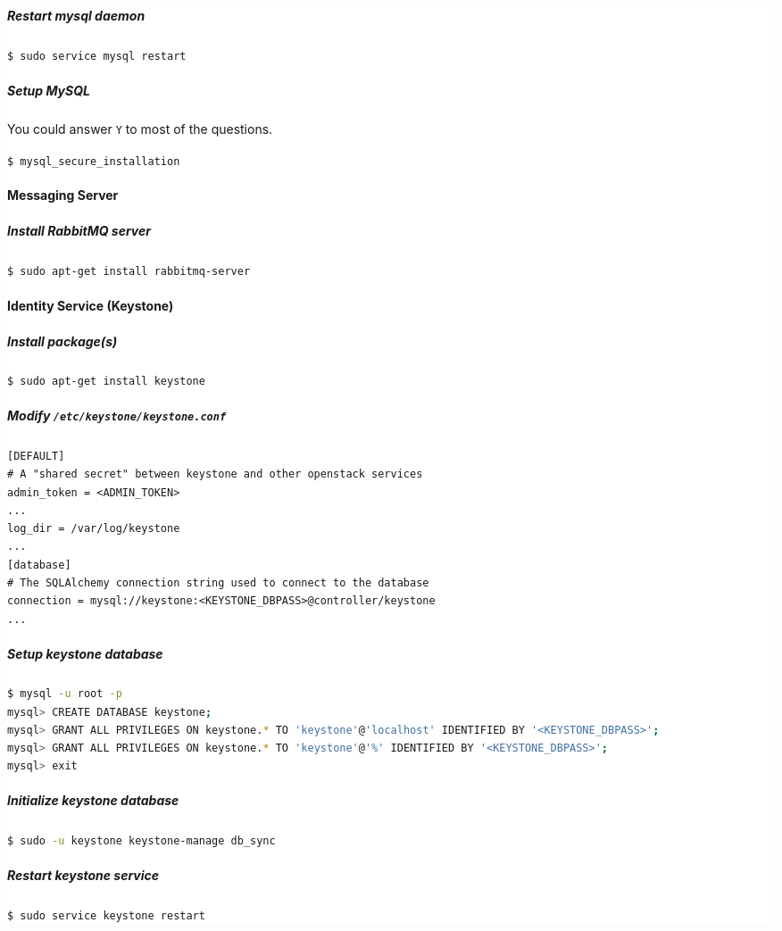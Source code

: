 ##### Restart mysql daemon
```bash
$ sudo service mysql restart
```

##### Setup MySQL
You could answer `Y` to most of the questions.
```bash
$ mysql_secure_installation
```

#### Messaging Server

##### Install RabbitMQ server
```bash
$ sudo apt-get install rabbitmq-server
```

#### Identity Service (Keystone)

##### Install package(s)
```bash
$ sudo apt-get install keystone
```

##### Modify `/etc/keystone/keystone.conf`
```
[DEFAULT]
# A "shared secret" between keystone and other openstack services
admin_token = <ADMIN_TOKEN>
...
log_dir = /var/log/keystone
...
[database]
# The SQLAlchemy connection string used to connect to the database
connection = mysql://keystone:<KEYSTONE_DBPASS>@controller/keystone
...
```

##### Setup keystone database
```bash
$ mysql -u root -p
mysql> CREATE DATABASE keystone;
mysql> GRANT ALL PRIVILEGES ON keystone.* TO 'keystone'@'localhost' IDENTIFIED BY '<KEYSTONE_DBPASS>';
mysql> GRANT ALL PRIVILEGES ON keystone.* TO 'keystone'@'%' IDENTIFIED BY '<KEYSTONE_DBPASS>';
mysql> exit
```

##### Initialize keystone database
```bash
$ sudo -u keystone keystone-manage db_sync
```

##### Restart keystone service
```bash
$ sudo service keystone restart
```
